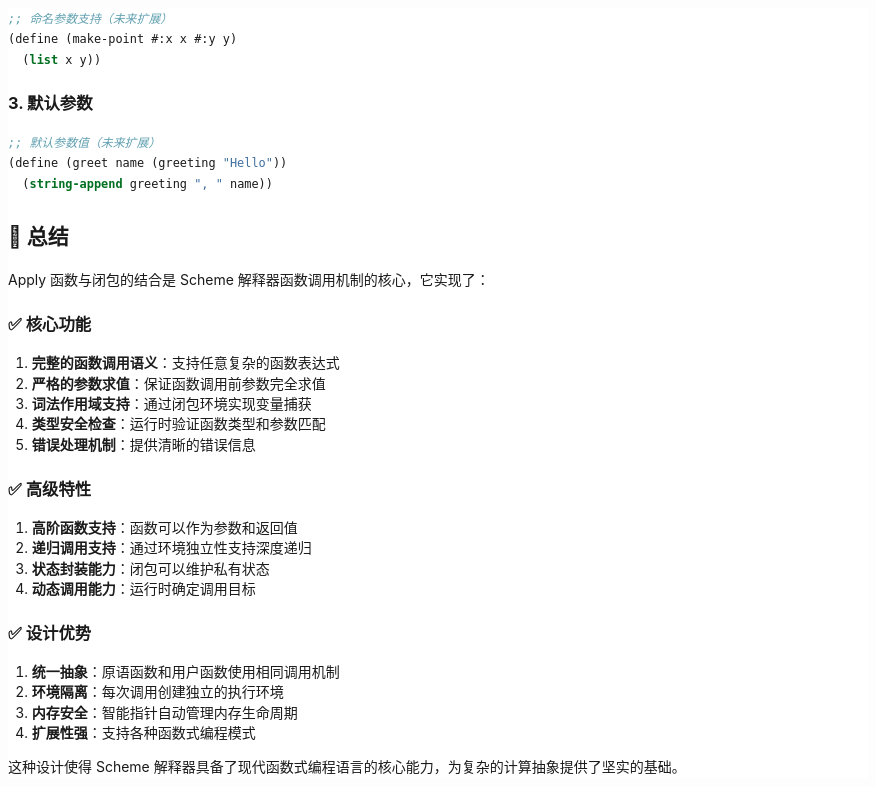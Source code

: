 ```scheme
;; 命名参数支持（未来扩展）
(define (make-point #:x x #:y y)
  (list x y))
```

### 3. 默认参数

```scheme
;; 默认参数值（未来扩展）
(define (greet name (greeting "Hello"))
  (string-append greeting ", " name))
```

## 🎯 总结

Apply 函数与闭包的结合是 Scheme 解释器函数调用机制的核心，它实现了：

### ✅ 核心功能
1. **完整的函数调用语义**：支持任意复杂的函数表达式
2. **严格的参数求值**：保证函数调用前参数完全求值
3. **词法作用域支持**：通过闭包环境实现变量捕获
4. **类型安全检查**：运行时验证函数类型和参数匹配
5. **错误处理机制**：提供清晰的错误信息

### ✅ 高级特性
1. **高阶函数支持**：函数可以作为参数和返回值
2. **递归调用支持**：通过环境独立性支持深度递归
3. **状态封装能力**：闭包可以维护私有状态
4. **动态调用能力**：运行时确定调用目标

### ✅ 设计优势
1. **统一抽象**：原语函数和用户函数使用相同调用机制
2. **环境隔离**：每次调用创建独立的执行环境
3. **内存安全**：智能指针自动管理内存生命周期
4. **扩展性强**：支持各种函数式编程模式

这种设计使得 Scheme 解释器具备了现代函数式编程语言的核心能力，为复杂的计算抽象提供了坚实的基础。
